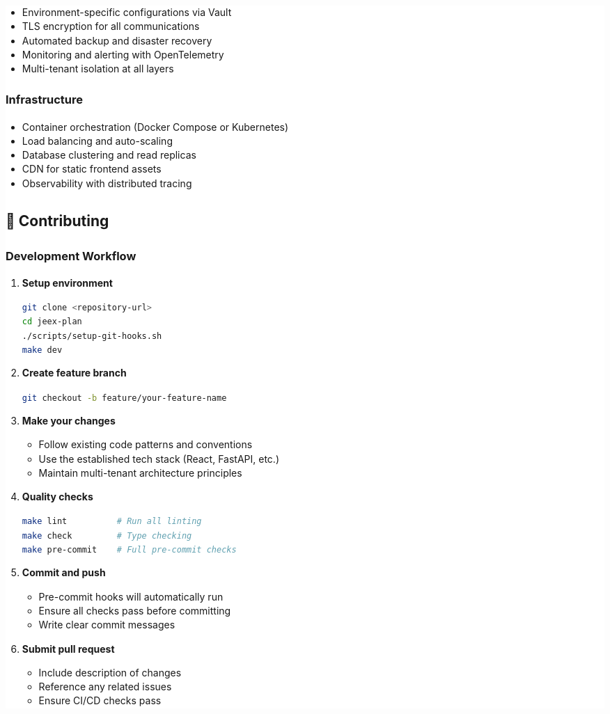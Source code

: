 - Environment-specific configurations via Vault
- TLS encryption for all communications
- Automated backup and disaster recovery
- Monitoring and alerting with OpenTelemetry
- Multi-tenant isolation at all layers

### Infrastructure

- Container orchestration (Docker Compose or Kubernetes)
- Load balancing and auto-scaling
- Database clustering and read replicas
- CDN for static frontend assets
- Observability with distributed tracing

## 🤝 Contributing

### Development Workflow

1. **Setup environment**

   ```bash
   git clone <repository-url>
   cd jeex-plan
   ./scripts/setup-git-hooks.sh
   make dev
   ```

2. **Create feature branch**

   ```bash
   git checkout -b feature/your-feature-name
   ```

3. **Make your changes**
   - Follow existing code patterns and conventions
   - Use the established tech stack (React, FastAPI, etc.)
   - Maintain multi-tenant architecture principles

4. **Quality checks**

   ```bash
   make lint          # Run all linting
   make check         # Type checking
   make pre-commit    # Full pre-commit checks
   ```

5. **Commit and push**
   - Pre-commit hooks will automatically run
   - Ensure all checks pass before committing
   - Write clear commit messages

6. **Submit pull request**
   - Include description of changes
   - Reference any related issues
   - Ensure CI/CD checks pass
